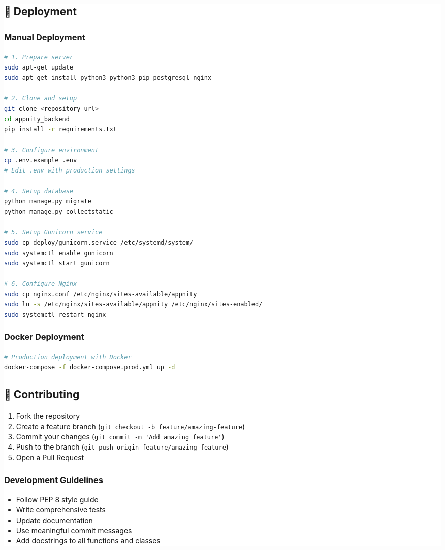 ## 🚀 Deployment

### Manual Deployment

```bash
# 1. Prepare server
sudo apt-get update
sudo apt-get install python3 python3-pip postgresql nginx

# 2. Clone and setup
git clone <repository-url>
cd appnity_backend
pip install -r requirements.txt

# 3. Configure environment
cp .env.example .env
# Edit .env with production settings

# 4. Setup database
python manage.py migrate
python manage.py collectstatic

# 5. Setup Gunicorn service
sudo cp deploy/gunicorn.service /etc/systemd/system/
sudo systemctl enable gunicorn
sudo systemctl start gunicorn

# 6. Configure Nginx
sudo cp nginx.conf /etc/nginx/sites-available/appnity
sudo ln -s /etc/nginx/sites-available/appnity /etc/nginx/sites-enabled/
sudo systemctl restart nginx
```

### Docker Deployment

```bash
# Production deployment with Docker
docker-compose -f docker-compose.prod.yml up -d
```

## 🤝 Contributing

1. Fork the repository
2. Create a feature branch (`git checkout -b feature/amazing-feature`)
3. Commit your changes (`git commit -m 'Add amazing feature'`)
4. Push to the branch (`git push origin feature/amazing-feature`)
5. Open a Pull Request

### Development Guidelines

- Follow PEP 8 style guide
- Write comprehensive tests
- Update documentation
- Use meaningful commit messages
- Add docstrings to all functions and classes
